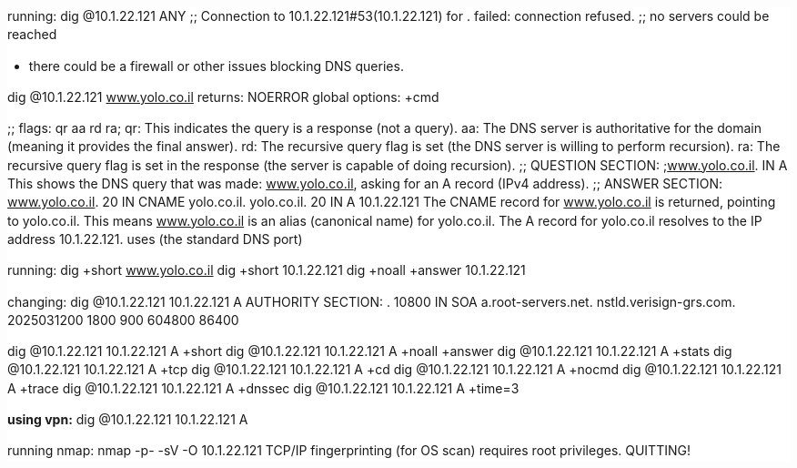 running:
dig @10.1.22.121 ANY
;; Connection to 10.1.22.121#53(10.1.22.121) for . failed: connection refused.
;; no servers could be reached
* there could be a firewall or other issues blocking DNS queries.

dig @10.1.22.121 www.yolo.co.il
returns:
NOERROR
global options: +cmd

;; flags: qr aa rd ra;
qr: This indicates the query is a response (not a query).
aa: The DNS server is authoritative for the domain (meaning it provides the final answer).
rd: The recursive query flag is set (the DNS server is willing to perform recursion).
ra: The recursive query flag is set in the response (the server is capable of doing recursion).
;; QUESTION SECTION:
;www.yolo.co.il.			IN	A
This shows the DNS query that was made: www.yolo.co.il, asking for an A record (IPv4 address).
;; ANSWER SECTION:
www.yolo.co.il.		20	IN	CNAME	yolo.co.il.
yolo.co.il.		20	IN	A	10.1.22.121
The CNAME record for www.yolo.co.il is returned, pointing to yolo.co.il. This means www.yolo.co.il is an alias (canonical name) for yolo.co.il.
The A record for yolo.co.il resolves to the IP address 10.1.22.121.
uses (the standard DNS port)

running:
dig +short www.yolo.co.il
dig +short 10.1.22.121
dig +noall +answer 10.1.22.121

changing:
dig @10.1.22.121 10.1.22.121 A 
AUTHORITY SECTION:
.			10800	IN	SOA	a.root-servers.net. nstld.verisign-grs.com. 2025031200 1800 900 604800 86400

dig @10.1.22.121 10.1.22.121 A +short
dig @10.1.22.121 10.1.22.121 A +noall +answer
dig @10.1.22.121 10.1.22.121 A +stats
dig @10.1.22.121 10.1.22.121 A +tcp
dig @10.1.22.121 10.1.22.121 A +cd
dig @10.1.22.121 10.1.22.121 A +nocmd
dig @10.1.22.121 10.1.22.121 A +trace
dig @10.1.22.121 10.1.22.121 A +dnssec
dig @10.1.22.121 10.1.22.121 A +time=3

**using vpn:**
dig @10.1.22.121 10.1.22.121 A

running nmap:
nmap -p- -sV -O 10.1.22.121
TCP/IP fingerprinting (for OS scan) requires root privileges.
QUITTING!
